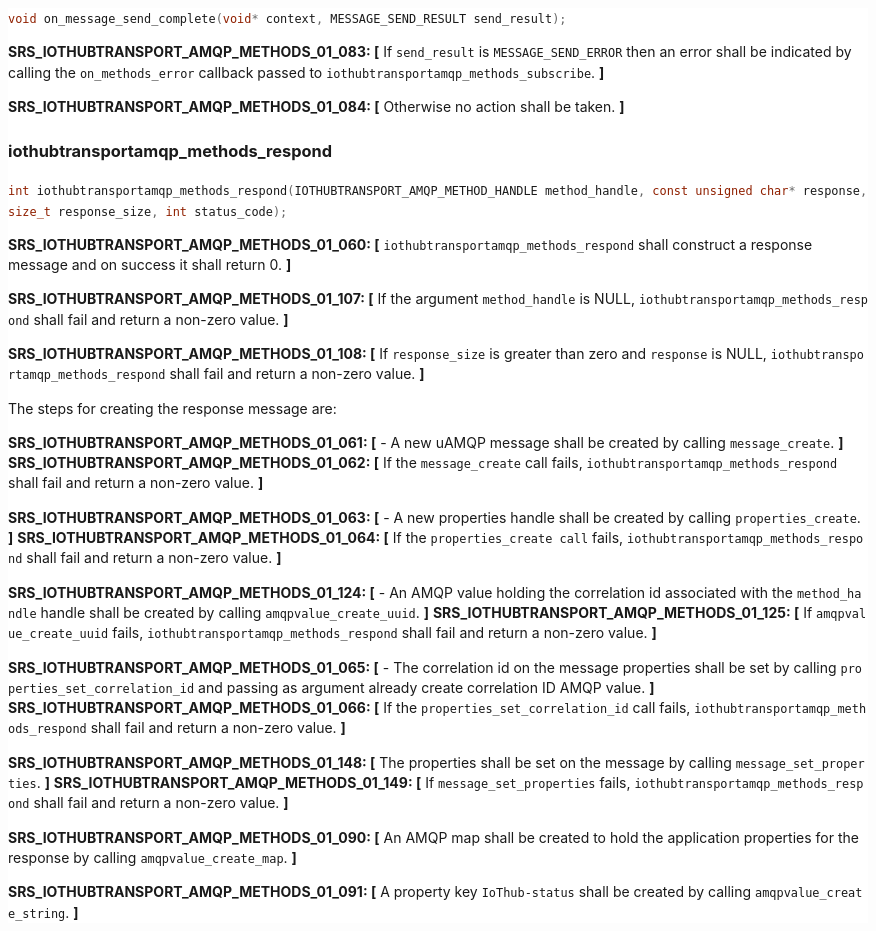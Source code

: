 ```c
void on_message_send_complete(void* context, MESSAGE_SEND_RESULT send_result);
```

**SRS_IOTHUBTRANSPORT_AMQP_METHODS_01_083: [** If `send_result` is `MESSAGE_SEND_ERROR` then an error shall be indicated by calling the `on_methods_error` callback passed to `iothubtransportamqp_methods_subscribe`. **]**

**SRS_IOTHUBTRANSPORT_AMQP_METHODS_01_084: [** Otherwise no action shall be taken. **]**

### iothubtransportamqp_methods_respond 

```c
int iothubtransportamqp_methods_respond(IOTHUBTRANSPORT_AMQP_METHOD_HANDLE method_handle, const unsigned char* response, size_t response_size, int status_code);
```

**SRS_IOTHUBTRANSPORT_AMQP_METHODS_01_060: [** `iothubtransportamqp_methods_respond` shall construct a response message and on success it shall return 0. **]**

**SRS_IOTHUBTRANSPORT_AMQP_METHODS_01_107: [** If the argument `method_handle` is NULL, `iothubtransportamqp_methods_respond` shall fail and return a non-zero value. **]**

**SRS_IOTHUBTRANSPORT_AMQP_METHODS_01_108: [** If `response_size` is greater than zero and `response` is NULL, `iothubtransportamqp_methods_respond` shall fail and return a non-zero value. **]**

The steps for creating the response message are:

**SRS_IOTHUBTRANSPORT_AMQP_METHODS_01_061: [** - A new uAMQP message shall be created by calling `message_create`. **]**
**SRS_IOTHUBTRANSPORT_AMQP_METHODS_01_062: [** If the `message_create` call fails, `iothubtransportamqp_methods_respond` shall fail and return a non-zero value. **]**

**SRS_IOTHUBTRANSPORT_AMQP_METHODS_01_063: [** - A new properties handle shall be created by calling `properties_create`. **]**
**SRS_IOTHUBTRANSPORT_AMQP_METHODS_01_064: [** If the `properties_create call` fails, `iothubtransportamqp_methods_respond` shall fail and return a non-zero value. **]**

**SRS_IOTHUBTRANSPORT_AMQP_METHODS_01_124: [** - An AMQP value holding the correlation id associated with the `method_handle` handle shall be created by calling `amqpvalue_create_uuid`. **]**
**SRS_IOTHUBTRANSPORT_AMQP_METHODS_01_125: [** If `amqpvalue_create_uuid` fails, `iothubtransportamqp_methods_respond` shall fail and return a non-zero value. **]**

**SRS_IOTHUBTRANSPORT_AMQP_METHODS_01_065: [** - The correlation id on the message properties shall be set by calling `properties_set_correlation_id` and passing as argument already create correlation ID AMQP value. **]**
**SRS_IOTHUBTRANSPORT_AMQP_METHODS_01_066: [** If the `properties_set_correlation_id` call fails, `iothubtransportamqp_methods_respond` shall fail and return a non-zero value. **]**

**SRS_IOTHUBTRANSPORT_AMQP_METHODS_01_148: [** The properties shall be set on the message by calling `message_set_properties`. **]**
**SRS_IOTHUBTRANSPORT_AMQP_METHODS_01_149: [** If `message_set_properties` fails, `iothubtransportamqp_methods_respond` shall fail and return a non-zero value. **]**

**SRS_IOTHUBTRANSPORT_AMQP_METHODS_01_090: [** An AMQP map shall be created to hold the application properties for the response by calling `amqpvalue_create_map`. **]**

**SRS_IOTHUBTRANSPORT_AMQP_METHODS_01_091: [** A property key `IoThub-status` shall be created by calling `amqpvalue_create_string`. **]**
